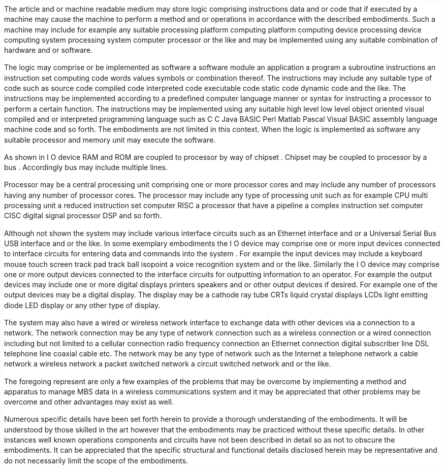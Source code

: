 The article and or machine readable medium may store logic comprising instructions data and or code that if executed by a machine may cause the machine to perform a method and or operations in accordance with the described embodiments. Such a machine may include for example any suitable processing platform computing platform computing device processing device computing system processing system computer processor or the like and may be implemented using any suitable combination of hardware and or software.

The logic may comprise or be implemented as software a software module an application a program a subroutine instructions an instruction set computing code words values symbols or combination thereof. The instructions may include any suitable type of code such as source code compiled code interpreted code executable code static code dynamic code and the like. The instructions may be implemented according to a predefined computer language manner or syntax for instructing a processor to perform a certain function. The instructions may be implemented using any suitable high level low level object oriented visual compiled and or interpreted programming language such as C C Java BASIC Perl Matlab Pascal Visual BASIC assembly language machine code and so forth. The embodiments are not limited in this context. When the logic is implemented as software any suitable processor and memory unit may execute the software.

As shown in I O device RAM and ROM are coupled to processor by way of chipset . Chipset may be coupled to processor by a bus . Accordingly bus may include multiple lines.

Processor may be a central processing unit comprising one or more processor cores and may include any number of processors having any number of processor cores. The processor may include any type of processing unit such as for example CPU multi processing unit a reduced instruction set computer RISC a processor that have a pipeline a complex instruction set computer CISC digital signal processor DSP and so forth.

Although not shown the system may include various interface circuits such as an Ethernet interface and or a Universal Serial Bus USB interface and or the like. In some exemplary embodiments the I O device may comprise one or more input devices connected to interface circuits for entering data and commands into the system . For example the input devices may include a keyboard mouse touch screen track pad track ball isopoint a voice recognition system and or the like. Similarly the I O device may comprise one or more output devices connected to the interface circuits for outputting information to an operator. For example the output devices may include one or more digital displays printers speakers and or other output devices if desired. For example one of the output devices may be a digital display. The display may be a cathode ray tube CRTs liquid crystal displays LCDs light emitting diode LED display or any other type of display.

The system may also have a wired or wireless network interface to exchange data with other devices via a connection to a network. The network connection may be any type of network connection such as a wireless connection or a wired connection including but not limited to a cellular connection radio frequency connection an Ethernet connection digital subscriber line DSL telephone line coaxial cable etc. The network may be any type of network such as the Internet a telephone network a cable network a wireless network a packet switched network a circuit switched network and or the like.

The foregoing represent are only a few examples of the problems that may be overcome by implementing a method and apparatus to manage MBS data in a wireless communications system and it may be appreciated that other problems may be overcome and other advantages may exist as well.

Numerous specific details have been set forth herein to provide a thorough understanding of the embodiments. It will be understood by those skilled in the art however that the embodiments may be practiced without these specific details. In other instances well known operations components and circuits have not been described in detail so as not to obscure the embodiments. It can be appreciated that the specific structural and functional details disclosed herein may be representative and do not necessarily limit the scope of the embodiments.
